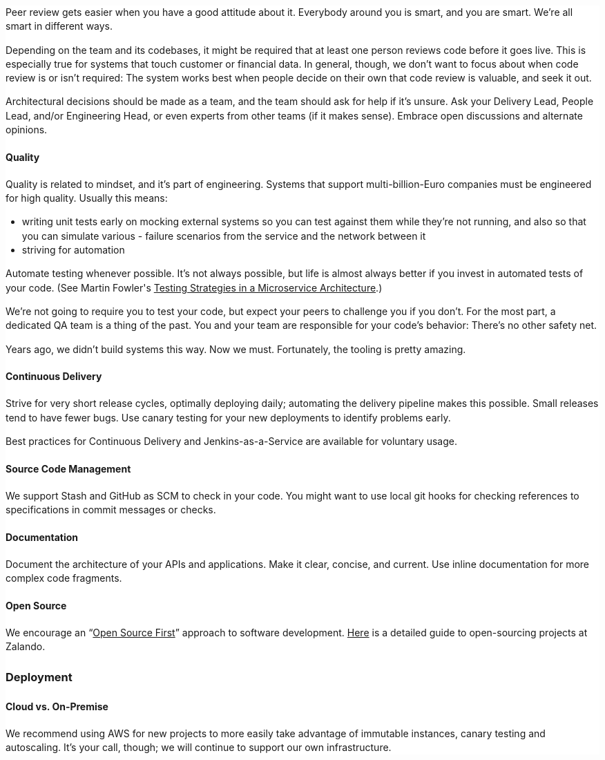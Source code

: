 Peer review gets easier when you have a good attitude about it. Everybody around you is smart, and you are smart. We’re all smart in different ways.

Depending on the team and its codebases, it might be required that at least one person reviews code before it goes live. This is especially true for systems that touch customer or financial data. In general, though, we don’t want to focus about when code review is or isn’t required: The system works best when people decide on their own that code review is valuable, and seek it out.

Architectural decisions should be made as a team, and the team should ask for help if it’s unsure. Ask your Delivery Lead, People Lead, and/or Engineering Head, or even experts from other teams (if it makes sense). Embrace open discussions and alternate opinions.

#### Quality
Quality is related to mindset, and it’s part of engineering. Systems that support multi-billion-Euro companies must be engineered for high quality. Usually this means:
- writing unit tests early on
mocking external systems so you can test against them while they’re not running, and also so that you can simulate various - failure scenarios from the service and the network between it
- striving for automation

Automate testing whenever possible. It’s not always possible, but life is almost always better if you invest in automated tests of your code. (See Martin Fowler's [Testing Strategies in a Microservice Architecture](http://martinfowler.com/articles/microservice-testing/).)

We’re not going to require you to test your code, but expect your peers to challenge you if you don’t. For the most part, a dedicated QA team is a thing of the past. You and your team are responsible for your code’s behavior: There’s no other safety net.

Years ago, we didn’t build systems this way. Now we must. Fortunately, the tooling is pretty amazing.

#### Continuous Delivery
Strive for very short release cycles, optimally deploying daily; automating the delivery pipeline makes this possible. Small releases tend to have fewer bugs. Use canary testing for your new deployments to identify problems early.

Best practices for Continuous Delivery and Jenkins-as-a-Service are available for voluntary usage.

#### Source Code Management
We support Stash and GitHub as SCM to check in your code. You might want to use local git hooks for checking references to specifications in commit messages or checks.

#### Documentation
Document the architecture of your APIs and applications. Make it clear, concise, and current. Use inline documentation for more complex code fragments.

#### Open Source
We encourage an “[Open Source First](https://tech.zalando.com/blog/zalando-techs-new-open-source-principles/)” approach to software development. [Here](https://github.com/zalando/zalando-howto-open-source) is a detailed guide to open-sourcing projects at Zalando.

### Deployment
#### Cloud vs. On-Premise
We recommend using AWS for new projects to more easily take advantage of immutable instances, canary testing and autoscaling. It’s your call, though; we will continue to support our own infrastructure.
